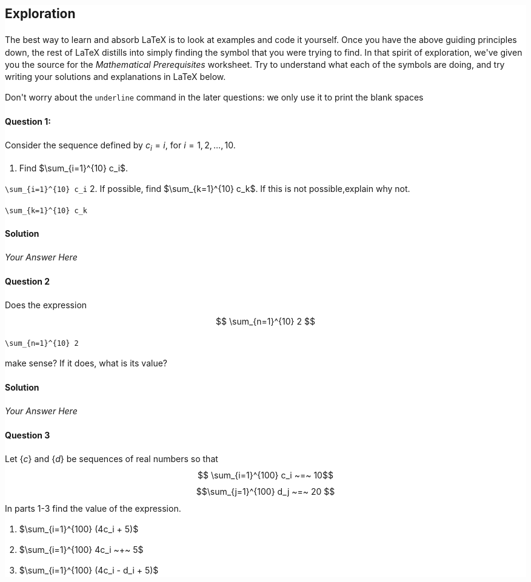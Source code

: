 
## Exploration

The best way to learn and absorb LaTeX is to look at examples and code it yourself. Once you have the above guiding principles down, the rest of LaTeX distills into simply finding the symbol that you were trying to find. In that spirit of exploration, we've given you the source for the *Mathematical Prerequisites* worksheet. Try to understand what each of the symbols are doing, and try writing your solutions and explanations in LaTeX below.

Don't worry about the `underline` command in the later questions: we only use it to print the blank spaces

#### Question 1:
Consider the sequence defined by $c_i =i$, for $i=1, 2, \ldots , 10$.

1. Find $\sum_{i=1}^{10} c_i$.

`\sum_{i=1}^{10} c_i`
2. If possible, find $\sum_{k=1}^{10} c_k$.  If this is not possible,explain why not.

`\sum_{k=1}^{10} c_k`

#### Solution

*Your Answer Here*

#### Question 2

Does the expression
$$
\sum_{n=1}^{10} 2
$$

`\sum_{n=1}^{10} 2`


make sense?  If it does, what is its value?

#### Solution

*Your Answer Here*

#### Question 3

Let $\{c\}$ and $\{d\}$ be sequences of real numbers so
that
$$
\sum_{i=1}^{100} c_i ~=~ 10$$
$$\sum_{j=1}^{100} d_j ~=~ 20
$$
In parts 1-3 find the value of the expression.


1) $\sum_{i=1}^{100} (4c_i + 5)$

2) $\sum_{i=1}^{100} 4c_i ~+~ 5$

3) $\sum_{i=1}^{100} (4c_i - d_i + 5)$
